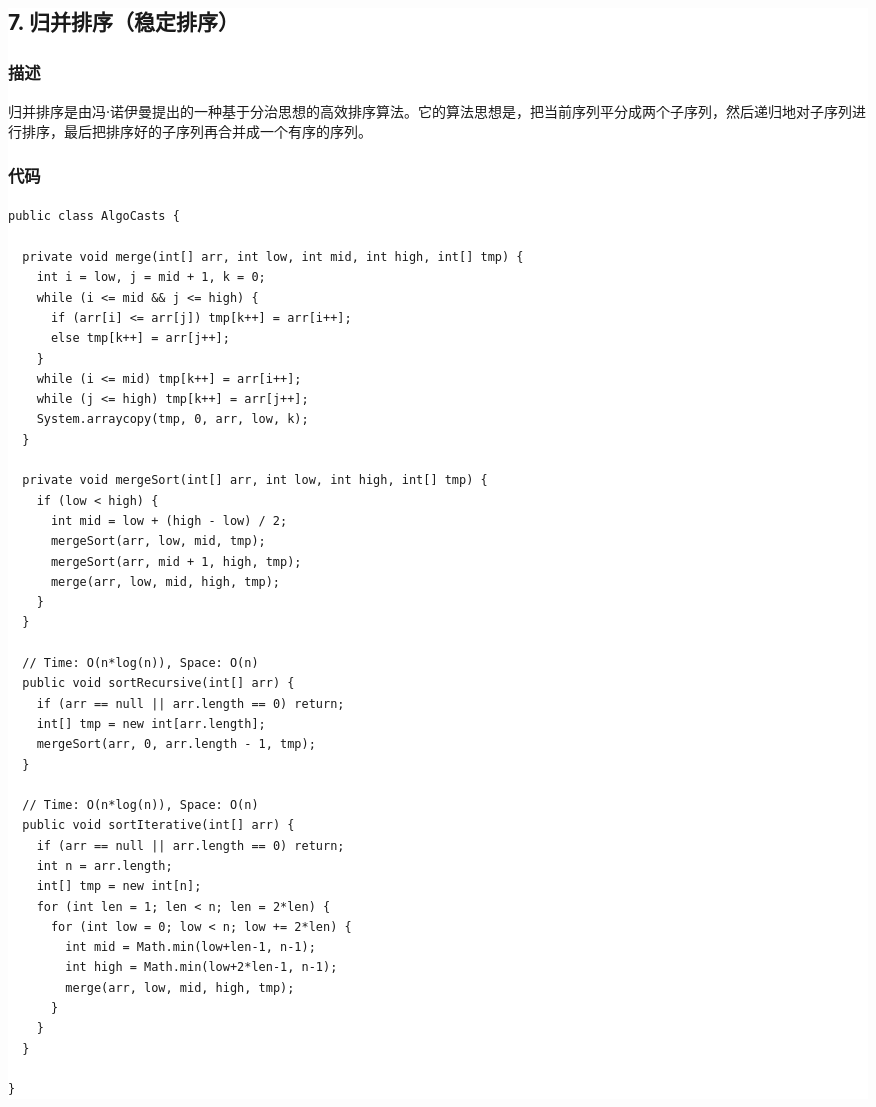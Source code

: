 ## 7. 归并排序（稳定排序）
### 描述
归并排序是由冯·诺伊曼提出的一种基于分治思想的高效排序算法。它的算法思想是，把当前序列平分成两个子序列，然后递归地对子序列进行排序，最后把排序好的子序列再合并成一个有序的序列。
### 代码

```
public class AlgoCasts {

  private void merge(int[] arr, int low, int mid, int high, int[] tmp) {
    int i = low, j = mid + 1, k = 0;
    while (i <= mid && j <= high) {
      if (arr[i] <= arr[j]) tmp[k++] = arr[i++];
      else tmp[k++] = arr[j++];
    }
    while (i <= mid) tmp[k++] = arr[i++];
    while (j <= high) tmp[k++] = arr[j++];
    System.arraycopy(tmp, 0, arr, low, k);
  }

  private void mergeSort(int[] arr, int low, int high, int[] tmp) {
    if (low < high) {
      int mid = low + (high - low) / 2;
      mergeSort(arr, low, mid, tmp);
      mergeSort(arr, mid + 1, high, tmp);
      merge(arr, low, mid, high, tmp);
    }
  }

  // Time: O(n*log(n)), Space: O(n)
  public void sortRecursive(int[] arr) {
    if (arr == null || arr.length == 0) return;
    int[] tmp = new int[arr.length];
    mergeSort(arr, 0, arr.length - 1, tmp);
  }

  // Time: O(n*log(n)), Space: O(n)
  public void sortIterative(int[] arr) {
    if (arr == null || arr.length == 0) return;
    int n = arr.length;
    int[] tmp = new int[n];
    for (int len = 1; len < n; len = 2*len) {
      for (int low = 0; low < n; low += 2*len) {
        int mid = Math.min(low+len-1, n-1);
        int high = Math.min(low+2*len-1, n-1);
        merge(arr, low, mid, high, tmp);
      }
    }
  }

}
```
